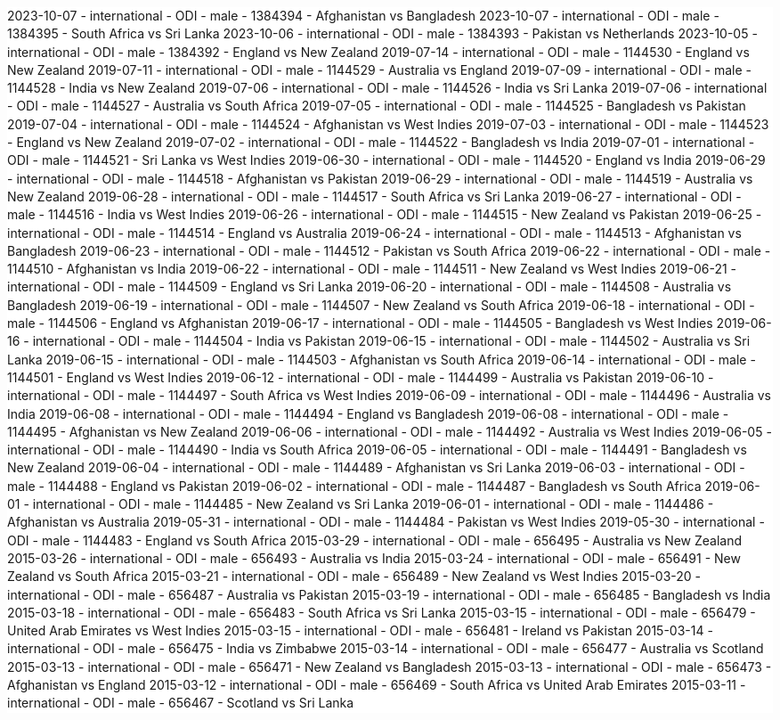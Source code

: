 2023-10-07 - international - ODI - male - 1384394 - Afghanistan vs Bangladesh
2023-10-07 - international - ODI - male - 1384395 - South Africa vs Sri Lanka
2023-10-06 - international - ODI - male - 1384393 - Pakistan vs Netherlands
2023-10-05 - international - ODI - male - 1384392 - England vs New Zealand
2019-07-14 - international - ODI - male - 1144530 - England vs New Zealand
2019-07-11 - international - ODI - male - 1144529 - Australia vs England
2019-07-09 - international - ODI - male - 1144528 - India vs New Zealand
2019-07-06 - international - ODI - male - 1144526 - India vs Sri Lanka
2019-07-06 - international - ODI - male - 1144527 - Australia vs South Africa
2019-07-05 - international - ODI - male - 1144525 - Bangladesh vs Pakistan
2019-07-04 - international - ODI - male - 1144524 - Afghanistan vs West Indies
2019-07-03 - international - ODI - male - 1144523 - England vs New Zealand
2019-07-02 - international - ODI - male - 1144522 - Bangladesh vs India
2019-07-01 - international - ODI - male - 1144521 - Sri Lanka vs West Indies
2019-06-30 - international - ODI - male - 1144520 - England vs India
2019-06-29 - international - ODI - male - 1144518 - Afghanistan vs Pakistan
2019-06-29 - international - ODI - male - 1144519 - Australia vs New Zealand
2019-06-28 - international - ODI - male - 1144517 - South Africa vs Sri Lanka
2019-06-27 - international - ODI - male - 1144516 - India vs West Indies
2019-06-26 - international - ODI - male - 1144515 - New Zealand vs Pakistan
2019-06-25 - international - ODI - male - 1144514 - England vs Australia
2019-06-24 - international - ODI - male - 1144513 - Afghanistan vs Bangladesh
2019-06-23 - international - ODI - male - 1144512 - Pakistan vs South Africa
2019-06-22 - international - ODI - male - 1144510 - Afghanistan vs India
2019-06-22 - international - ODI - male - 1144511 - New Zealand vs West Indies
2019-06-21 - international - ODI - male - 1144509 - England vs Sri Lanka
2019-06-20 - international - ODI - male - 1144508 - Australia vs Bangladesh
2019-06-19 - international - ODI - male - 1144507 - New Zealand vs South Africa
2019-06-18 - international - ODI - male - 1144506 - England vs Afghanistan
2019-06-17 - international - ODI - male - 1144505 - Bangladesh vs West Indies
2019-06-16 - international - ODI - male - 1144504 - India vs Pakistan
2019-06-15 - international - ODI - male - 1144502 - Australia vs Sri Lanka
2019-06-15 - international - ODI - male - 1144503 - Afghanistan vs South Africa
2019-06-14 - international - ODI - male - 1144501 - England vs West Indies
2019-06-12 - international - ODI - male - 1144499 - Australia vs Pakistan
2019-06-10 - international - ODI - male - 1144497 - South Africa vs West Indies
2019-06-09 - international - ODI - male - 1144496 - Australia vs India
2019-06-08 - international - ODI - male - 1144494 - England vs Bangladesh
2019-06-08 - international - ODI - male - 1144495 - Afghanistan vs New Zealand
2019-06-06 - international - ODI - male - 1144492 - Australia vs West Indies
2019-06-05 - international - ODI - male - 1144490 - India vs South Africa
2019-06-05 - international - ODI - male - 1144491 - Bangladesh vs New Zealand
2019-06-04 - international - ODI - male - 1144489 - Afghanistan vs Sri Lanka
2019-06-03 - international - ODI - male - 1144488 - England vs Pakistan
2019-06-02 - international - ODI - male - 1144487 - Bangladesh vs South Africa
2019-06-01 - international - ODI - male - 1144485 - New Zealand vs Sri Lanka
2019-06-01 - international - ODI - male - 1144486 - Afghanistan vs Australia
2019-05-31 - international - ODI - male - 1144484 - Pakistan vs West Indies
2019-05-30 - international - ODI - male - 1144483 - England vs South Africa
2015-03-29 - international - ODI - male - 656495 - Australia vs New Zealand
2015-03-26 - international - ODI - male - 656493 - Australia vs India
2015-03-24 - international - ODI - male - 656491 - New Zealand vs South Africa
2015-03-21 - international - ODI - male - 656489 - New Zealand vs West Indies
2015-03-20 - international - ODI - male - 656487 - Australia vs Pakistan
2015-03-19 - international - ODI - male - 656485 - Bangladesh vs India
2015-03-18 - international - ODI - male - 656483 - South Africa vs Sri Lanka
2015-03-15 - international - ODI - male - 656479 - United Arab Emirates vs West Indies
2015-03-15 - international - ODI - male - 656481 - Ireland vs Pakistan
2015-03-14 - international - ODI - male - 656475 - India vs Zimbabwe
2015-03-14 - international - ODI - male - 656477 - Australia vs Scotland
2015-03-13 - international - ODI - male - 656471 - New Zealand vs Bangladesh
2015-03-13 - international - ODI - male - 656473 - Afghanistan vs England
2015-03-12 - international - ODI - male - 656469 - South Africa vs United Arab Emirates
2015-03-11 - international - ODI - male - 656467 - Scotland vs Sri Lanka